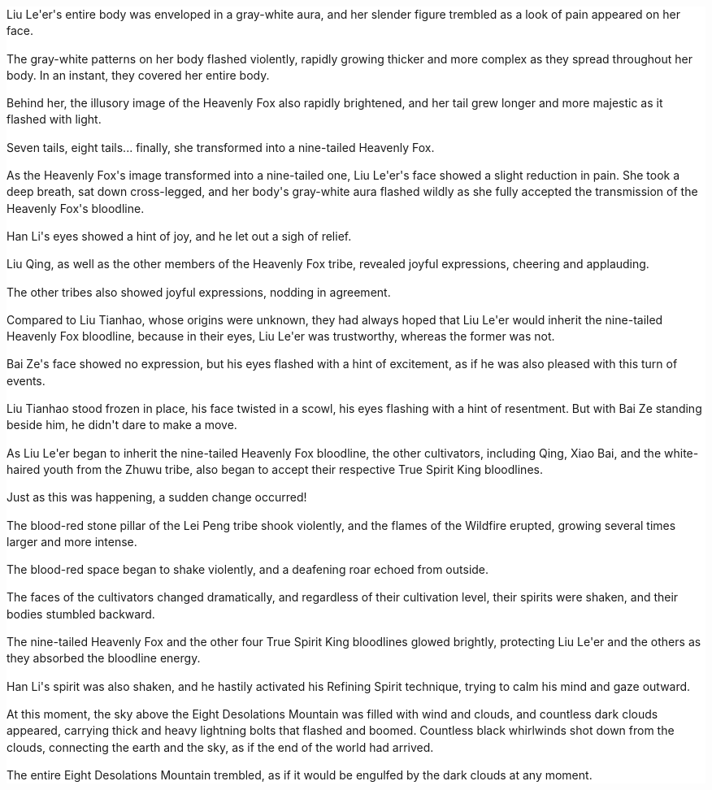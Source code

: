 Liu Le'er's entire body was enveloped in a gray-white aura, and her slender figure trembled as a look of pain appeared on her face.

The gray-white patterns on her body flashed violently, rapidly growing thicker and more complex as they spread throughout her body. In an instant, they covered her entire body.

Behind her, the illusory image of the Heavenly Fox also rapidly brightened, and her tail grew longer and more majestic as it flashed with light.

Seven tails, eight tails... finally, she transformed into a nine-tailed Heavenly Fox.

As the Heavenly Fox's image transformed into a nine-tailed one, Liu Le'er's face showed a slight reduction in pain. She took a deep breath, sat down cross-legged, and her body's gray-white aura flashed wildly as she fully accepted the transmission of the Heavenly Fox's bloodline.

Han Li's eyes showed a hint of joy, and he let out a sigh of relief.

Liu Qing, as well as the other members of the Heavenly Fox tribe, revealed joyful expressions, cheering and applauding.

The other tribes also showed joyful expressions, nodding in agreement.

Compared to Liu Tianhao, whose origins were unknown, they had always hoped that Liu Le'er would inherit the nine-tailed Heavenly Fox bloodline, because in their eyes, Liu Le'er was trustworthy, whereas the former was not.

Bai Ze's face showed no expression, but his eyes flashed with a hint of excitement, as if he was also pleased with this turn of events.

Liu Tianhao stood frozen in place, his face twisted in a scowl, his eyes flashing with a hint of resentment. But with Bai Ze standing beside him, he didn't dare to make a move.

As Liu Le'er began to inherit the nine-tailed Heavenly Fox bloodline, the other cultivators, including Qing, Xiao Bai, and the white-haired youth from the Zhuwu tribe, also began to accept their respective True Spirit King bloodlines.

Just as this was happening, a sudden change occurred!

The blood-red stone pillar of the Lei Peng tribe shook violently, and the flames of the Wildfire erupted, growing several times larger and more intense.

The blood-red space began to shake violently, and a deafening roar echoed from outside.

The faces of the cultivators changed dramatically, and regardless of their cultivation level, their spirits were shaken, and their bodies stumbled backward.

The nine-tailed Heavenly Fox and the other four True Spirit King bloodlines glowed brightly, protecting Liu Le'er and the others as they absorbed the bloodline energy.

Han Li's spirit was also shaken, and he hastily activated his Refining Spirit technique, trying to calm his mind and gaze outward.

At this moment, the sky above the Eight Desolations Mountain was filled with wind and clouds, and countless dark clouds appeared, carrying thick and heavy lightning bolts that flashed and boomed. Countless black whirlwinds shot down from the clouds, connecting the earth and the sky, as if the end of the world had arrived.

The entire Eight Desolations Mountain trembled, as if it would be engulfed by the dark clouds at any moment.
